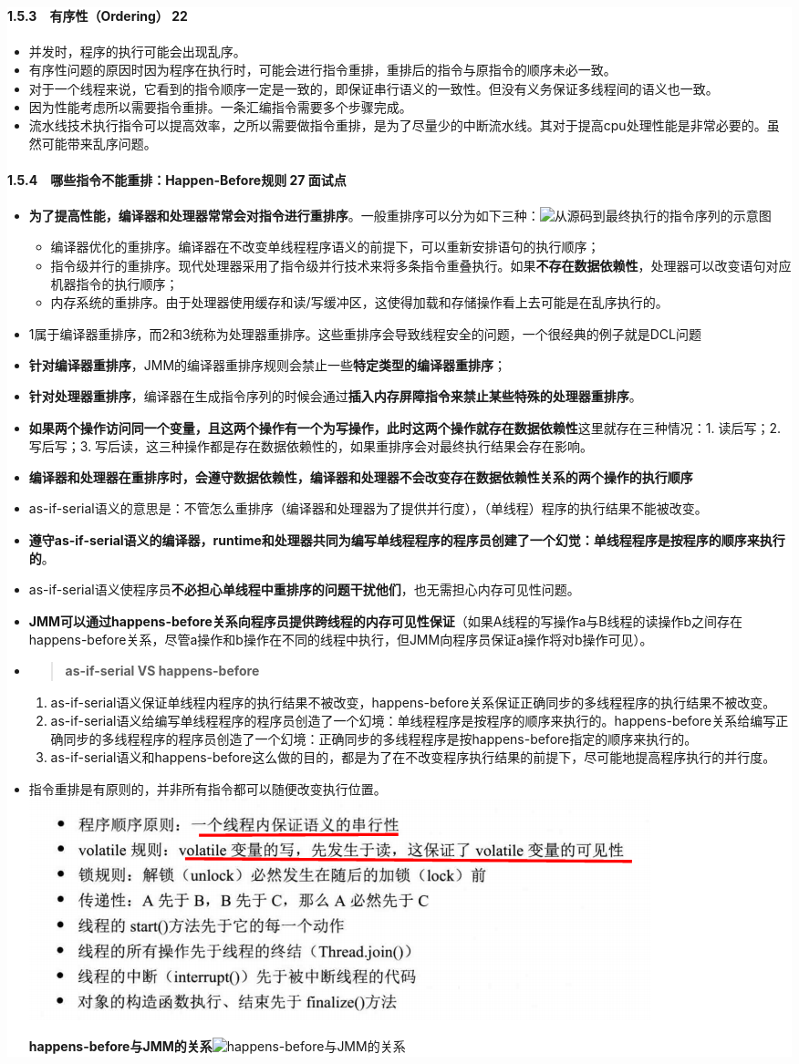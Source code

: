 

#### 1.5.3　有序性（Ordering） 22

* 并发时，程序的执行可能会出现乱序。
* 有序性问题的原因时因为程序在执行时，可能会进行指令重排，重排后的指令与原指令的顺序未必一致。
* 对于一个线程来说，它看到的指令顺序一定是一致的，即保证串行语义的一致性。但没有义务保证多线程间的语义也一致。
* 因为性能考虑所以需要指令重排。一条汇编指令需要多个步骤完成。
* 流水线技术执行指令可以提高效率，之所以需要做指令重排，是为了尽量少的中断流水线。其对于提高cpu处理性能是非常必要的。虽然可能带来乱序问题。



#### 1.5.4　哪些指令不能重排：Happen-Before规则 27 面试点

* **为了提高性能，编译器和处理器常常会对指令进行重排序**。一般重排序可以分为如下三种：![从源码到最终执行的指令序列的示意图](https://p1-jj.byteimg.com/tos-cn-i-t2oaga2asx/gold-user-assets/2018/4/30/16315b2b7b2a63e9~tplv-t2oaga2asx-watermark.awebp)
  * 编译器优化的重排序。编译器在不改变单线程程序语义的前提下，可以重新安排语句的执行顺序；
  * 指令级并行的重排序。现代处理器采用了指令级并行技术来将多条指令重叠执行。如果**不存在数据依赖性**，处理器可以改变语句对应机器指令的执行顺序；
  * 内存系统的重排序。由于处理器使用缓存和读/写缓冲区，这使得加载和存储操作看上去可能是在乱序执行的。
* 1属于编译器重排序，而2和3统称为处理器重排序。这些重排序会导致线程安全的问题，一个很经典的例子就是DCL问题
* **针对编译器重排序**，JMM的编译器重排序规则会禁止一些**特定类型的编译器重排序**；
* **针对处理器重排序**，编译器在生成指令序列的时候会通过**插入内存屏障指令来禁止某些特殊的处理器重排序**。
* **如果两个操作访问同一个变量，且这两个操作有一个为写操作，此时这两个操作就存在数据依赖性**这里就存在三种情况：1. 读后写；2.写后写；3. 写后读，这三种操作都是存在数据依赖性的，如果重排序会对最终执行结果会存在影响。
* **编译器和处理器在重排序时，会遵守数据依赖性，编译器和处理器不会改变存在数据依赖性关系的两个操作的执行顺序**
* as-if-serial语义的意思是：不管怎么重排序（编译器和处理器为了提供并行度），（单线程）程序的执行结果不能被改变。
* **遵守as-if-serial语义的编译器，runtime和处理器共同为编写单线程程序的程序员创建了一个幻觉：单线程程序是按程序的顺序来执行的**。
* as-if-serial语义使程序员**不必担心单线程中重排序的问题干扰他们**，也无需担心内存可见性问题。

* **JMM可以通过happens-before关系向程序员提供跨线程的内存可见性保证**（如果A线程的写操作a与B线程的读操作b之间存在happens-before关系，尽管a操作和b操作在不同的线程中执行，但JMM向程序员保证a操作将对b操作可见）。

* > **as-if-serial   VS   happens-before**

  1. as-if-serial语义保证单线程内程序的执行结果不被改变，happens-before关系保证正确同步的多线程程序的执行结果不被改变。
  2. as-if-serial语义给编写单线程程序的程序员创造了一个幻境：单线程程序是按程序的顺序来执行的。happens-before关系给编写正确同步的多线程程序的程序员创造了一个幻境：正确同步的多线程程序是按happens-before指定的顺序来执行的。
  3. as-if-serial语义和happens-before这么做的目的，都是为了在不改变程序执行结果的前提下，尽可能地提高程序执行的并行度。

  

* 指令重排是有原则的，并非所有指令都可以随便改变执行位置。![image-20210909123258146](../img/image-20210909123258146.png)

  **happens-before与JMM的关系**![happens-before与JMM的关系](https://p1-jj.byteimg.com/tos-cn-i-t2oaga2asx/gold-user-assets/2018/4/30/16315b4732a0ed2c~tplv-t2oaga2asx-watermark.awebp)
